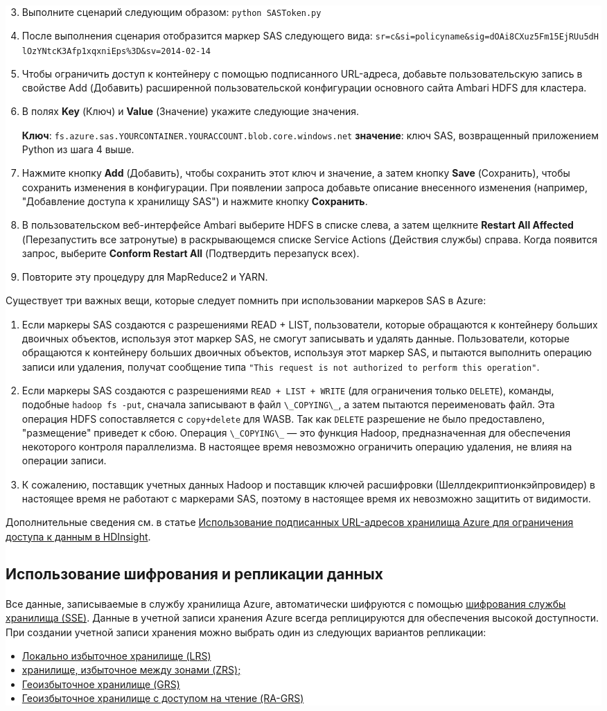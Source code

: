 3. Выполните сценарий следующим образом: `python SASToken.py`

4. После выполнения сценария отобразится маркер SAS следующего вида: `sr=c&si=policyname&sig=dOAi8CXuz5Fm15EjRUu5dHlOzYNtcK3Afp1xqxniEps%3D&sv=2014-02-14`

5. Чтобы ограничить доступ к контейнеру с помощью подписанного URL-адреса, добавьте пользовательскую запись в свойстве Add (Добавить) расширенной пользовательской конфигурации основного сайта Ambari HDFS для кластера.

6. В полях **Key** (Ключ) и **Value** (Значение) укажите следующие значения.

    **Ключ**: `fs.azure.sas.YOURCONTAINER.YOURACCOUNT.blob.core.windows.net` **значение**: ключ SAS, возвращенный приложением Python из шага 4 выше.

7. Нажмите кнопку **Add** (Добавить), чтобы сохранить этот ключ и значение, а затем кнопку **Save** (Сохранить), чтобы сохранить изменения в конфигурации. При появлении запроса добавьте описание внесенного изменения (например, "Добавление доступа к хранилищу SAS") и нажмите кнопку **Сохранить**.

8. В пользовательском веб-интерфейсе Ambari выберите HDFS в списке слева, а затем щелкните **Restart All Affected** (Перезапустить все затронутые) в раскрывающемся списке Service Actions (Действия службы) справа. Когда появится запрос, выберите **Conform Restart All** (Подтвердить перезапуск всех).

9. Повторите эту процедуру для MapReduce2 и YARN.

Существует три важных вещи, которые следует помнить при использовании маркеров SAS в Azure:

1. Если маркеры SAS создаются с разрешениями READ + LIST, пользователи, которые обращаются к контейнеру больших двоичных объектов, используя этот маркер SAS, не смогут записывать и удалять данные. Пользователи, которые обращаются к контейнеру больших двоичных объектов, используя этот маркер SAS, и пытаются выполнить операцию записи или удаления, получат сообщение типа `"This request is not authorized to perform this operation"`.

2. Если маркеры SAS создаются с разрешениями `READ + LIST + WRITE` (для ограничения только `DELETE`), команды, подобные `hadoop fs -put`, сначала записывают в файл `\_COPYING\_`, а затем пытаются переименовать файл. Эта операция HDFS сопоставляется с `copy+delete` для WASB. Так как `DELETE` разрешение не было предоставлено, "размещение" приведет к сбою. Операция `\_COPYING\_` — это функция Hadoop, предназначенная для обеспечения некоторого контроля параллелизма. В настоящее время невозможно ограничить операцию удаления, не влияя на операции записи.

3. К сожалению, поставщик учетных данных Hadoop и поставщик ключей расшифровки (Шеллдекриптионкэйпровидер) в настоящее время не работают с маркерами SAS, поэтому в настоящее время их невозможно защитить от видимости.

Дополнительные сведения см. в статье [Использование подписанных URL-адресов хранилища Azure для ограничения доступа к данным в HDInsight](../hdinsight-storage-sharedaccesssignature-permissions.md).

## <a name="use-data-encryption-and-replication"></a>Использование шифрования и репликации данных

Все данные, записываемые в службу хранилища Azure, автоматически шифруются с помощью [шифрования службы хранилища (SSE)](../../storage/common/storage-service-encryption.md). Данные в учетной записи хранения Azure всегда реплицируются для обеспечения высокой доступности. При создании учетной записи хранения можно выбрать один из следующих вариантов репликации:

- [Локально избыточное хранилище (LRS)](../../storage/common/storage-redundancy.md#locally-redundant-storage)
- [хранилище, избыточное между зонами (ZRS);](../../storage/common/storage-redundancy.md#zone-redundant-storage)
- [Геоизбыточное хранилище (GRS)](../../storage/common/storage-redundancy.md#geo-redundant-storage)
- [Геоизбыточное хранилище с доступом на чтение (RA-GRS)](../../storage/common/storage-redundancy.md)
